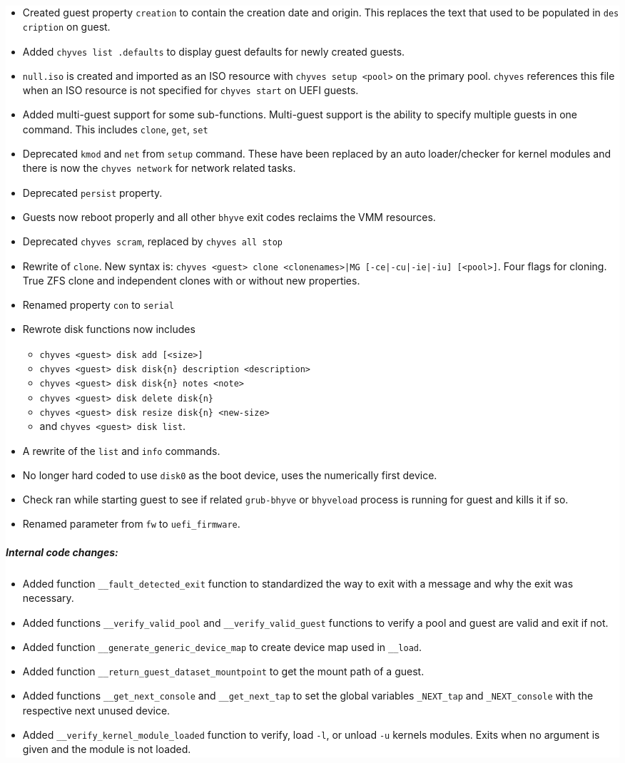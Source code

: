 - Created guest property `creation` to contain the creation date and origin. This replaces the text that used to be populated in `description` on guest.

- Added `chyves list .defaults` to display guest defaults for newly created guests.

- `null.iso` is created and imported as an ISO resource with `chyves setup <pool>` on the primary pool. `chyves` references this file when an ISO resource is not specified for `chyves start` on UEFI guests.

- Added multi-guest support for some sub-functions. Multi-guest support is the ability to specify multiple guests in one command. This includes `clone`, `get`, `set`

- Deprecated `kmod` and `net` from `setup` command. These have been replaced by an auto loader/checker for kernel modules and there is now the `chyves network` for network related tasks.

- Deprecated `persist` property.

- Guests now reboot properly and all other `bhyve` exit codes reclaims the VMM resources.

- Deprecated `chyves scram`, replaced by `chyves all stop`

- Rewrite of `clone`. New syntax is: `chyves <guest> clone <clonenames>|MG [-ce|-cu|-ie|-iu] [<pool>]`. Four flags for cloning. True ZFS clone and independent clones with or without new properties.

- Renamed property `con` to `serial`

- Rewrote disk functions now includes
  - `chyves <guest> disk add [<size>]`
  - `chyves <guest> disk disk{n} description <description>`
  - `chyves <guest> disk disk{n} notes <note>`
  - `chyves <guest> disk delete disk{n}`
  - `chyves <guest> disk resize disk{n} <new-size>`
  -  and `chyves <guest> disk list`.

- A rewrite of the `list` and `info` commands.

- No longer hard coded to use `disk0` as the boot device, uses the numerically first device.

- Check ran while starting guest to see if related `grub-bhyve` or `bhyveload` process is running for guest and kills it if so.

- Renamed parameter from `fw` to `uefi_firmware`.

##### Internal code changes:


- Added function `__fault_detected_exit` function to standardized the way to exit with a message and why the exit was necessary.

- Added functions `__verify_valid_pool` and `__verify_valid_guest` functions to verify a pool and guest are valid and exit if not.

- Added function `__generate_generic_device_map` to create device map used in `__load`.

- Added function `__return_guest_dataset_mountpoint` to get the mount path of a guest.


- Added functions `__get_next_console` and `__get_next_tap` to set the global variables `_NEXT_tap` and `_NEXT_console` with the respective next unused device.

- Added `__verify_kernel_module_loaded` function to verify, load `-l`, or unload `-u` kernels modules. Exits when no argument is given and the module is not loaded.
